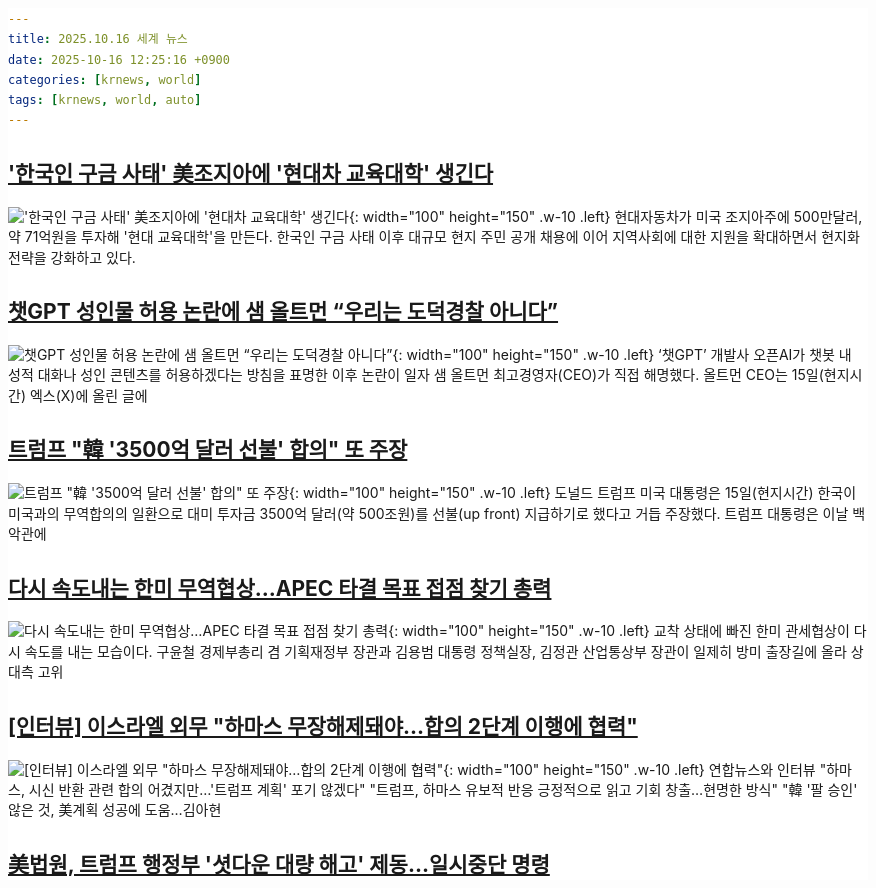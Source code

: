```yaml
---
title: 2025.10.16 세계 뉴스
date: 2025-10-16 12:25:16 +0900
categories: [krnews, world]
tags: [krnews, world, auto]
---
```

## ['한국인 구금 사태' 美조지아에 '현대차 교육대학' 생긴다](https://n.news.naver.com/mnews/article/277/0005665046)

!['한국인 구금 사태' 美조지아에 '현대차 교육대학' 생긴다](https://mimgnews.pstatic.net/image/origin/277/2025/10/16/5665046.jpg?type=nf220_150){: width="100" height="150" .w-10 .left}
현대자동차가 미국 조지아주에 500만달러, 약 71억원을 투자해 '현대 교육대학'을 만든다. 한국인 구금 사태 이후 대규모 현지 주민 공개 채용에 이어 지역사회에 대한 지원을 확대하면서 현지화 전략을 강화하고 있다.

## [챗GPT 성인물 허용 논란에 샘 올트먼 “우리는 도덕경찰 아니다”](https://n.news.naver.com/mnews/article/025/0003475624)

![챗GPT 성인물 허용 논란에 샘 올트먼 “우리는 도덕경찰 아니다”](https://mimgnews.pstatic.net/image/origin/025/2025/10/16/3475624.jpg?type=nf220_150){: width="100" height="150" .w-10 .left}
‘챗GPT’ 개발사 오픈AI가 챗봇 내 성적 대화나 성인 콘텐츠를 허용하겠다는 방침을 표명한 이후 논란이 일자 샘 올트먼 최고경영자(CEO)가 직접 해명했다. 올트먼 CEO는 15일(현지시간) 엑스(X)에 올린 글에

## [트럼프 "韓 '3500억 달러 선불' 합의" 또 주장](https://n.news.naver.com/mnews/article/079/0004075580)

![트럼프 "韓 '3500억 달러 선불' 합의" 또 주장](https://mimgnews.pstatic.net/image/origin/079/2025/10/16/4075580.jpg?type=nf220_150){: width="100" height="150" .w-10 .left}
도널드 트럼프 미국 대통령은 15일(현지시간) 한국이 미국과의 무역합의의 일환으로 대미 투자금 3500억 달러(약 500조원)를 선불(up front) 지급하기로 했다고 거듭 주장했다. 트럼프 대통령은 이날 백악관에

## [다시 속도내는 한미 무역협상…APEC 타결 목표 접점 찾기 총력](https://n.news.naver.com/mnews/article/003/0013537910)

![다시 속도내는 한미 무역협상…APEC 타결 목표 접점 찾기 총력](https://mimgnews.pstatic.net/image/origin/003/2025/10/16/13537910.jpg?type=nf220_150){: width="100" height="150" .w-10 .left}
교착 상태에 빠진 한미 관세협상이 다시 속도를 내는 모습이다. 구윤철 경제부총리 겸 기획재정부 장관과 김용범 대통령 정책실장, 김정관 산업통상부 장관이 일제히 방미 출장길에 올라 상대측 고위

## [[인터뷰] 이스라엘 외무 "하마스 무장해제돼야…합의 2단계 이행에 협력"](https://n.news.naver.com/mnews/article/001/0015680792)

![[인터뷰] 이스라엘 외무 "하마스 무장해제돼야…합의 2단계 이행에 협력"](https://mimgnews.pstatic.net/image/origin/001/2025/10/16/15680792.jpg?type=nf220_150){: width="100" height="150" .w-10 .left}
연합뉴스와 인터뷰 "하마스, 시신 반환 관련 합의 어겼지만…'트럼프 계획' 포기 않겠다" "트럼프, 하마스 유보적 반응 긍정적으로 읽고 기회 창출…현명한 방식" "韓 '팔 승인' 않은 것, 美계획 성공에 도움…김아현

## [美법원, 트럼프 행정부 '셧다운 대량 해고' 제동…일시중단 명령](https://n.news.naver.com/mnews/article/421/0008540983)
